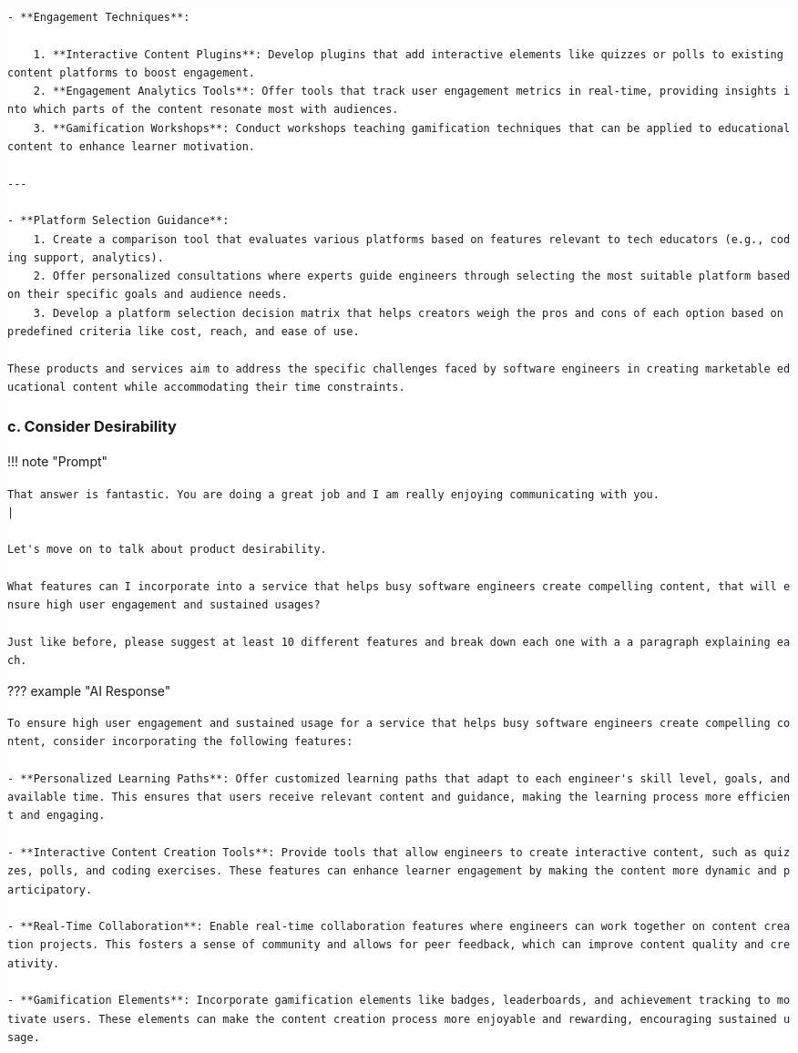     - **Engagement Techniques**:

        1. **Interactive Content Plugins**: Develop plugins that add interactive elements like quizzes or polls to existing content platforms to boost engagement.
        2. **Engagement Analytics Tools**: Offer tools that track user engagement metrics in real-time, providing insights into which parts of the content resonate most with audiences.
        3. **Gamification Workshops**: Conduct workshops teaching gamification techniques that can be applied to educational content to enhance learner motivation.

    ---

    - **Platform Selection Guidance**:
        1. Create a comparison tool that evaluates various platforms based on features relevant to tech educators (e.g., coding support, analytics).
        2. Offer personalized consultations where experts guide engineers through selecting the most suitable platform based on their specific goals and audience needs.
        3. Develop a platform selection decision matrix that helps creators weigh the pros and cons of each option based on predefined criteria like cost, reach, and ease of use.

    These products and services aim to address the specific challenges faced by software engineers in creating marketable educational content while accommodating their time constraints.

### c. Consider Desirability

!!! note "Prompt"

    That answer is fantastic. You are doing a great job and I am really enjoying communicating with you.                          |

    Let's move on to talk about product desirability.

    What features can I incorporate into a service that helps busy software engineers create compelling content, that will ensure high user engagement and sustained usages?

    Just like before, please suggest at least 10 different features and break down each one with a a paragraph explaining each.

??? example "AI Response"

    To ensure high user engagement and sustained usage for a service that helps busy software engineers create compelling content, consider incorporating the following features:

    - **Personalized Learning Paths**: Offer customized learning paths that adapt to each engineer's skill level, goals, and available time. This ensures that users receive relevant content and guidance, making the learning process more efficient and engaging.

    - **Interactive Content Creation Tools**: Provide tools that allow engineers to create interactive content, such as quizzes, polls, and coding exercises. These features can enhance learner engagement by making the content more dynamic and participatory.

    - **Real-Time Collaboration**: Enable real-time collaboration features where engineers can work together on content creation projects. This fosters a sense of community and allows for peer feedback, which can improve content quality and creativity.

    - **Gamification Elements**: Incorporate gamification elements like badges, leaderboards, and achievement tracking to motivate users. These elements can make the content creation process more enjoyable and rewarding, encouraging sustained usage.
